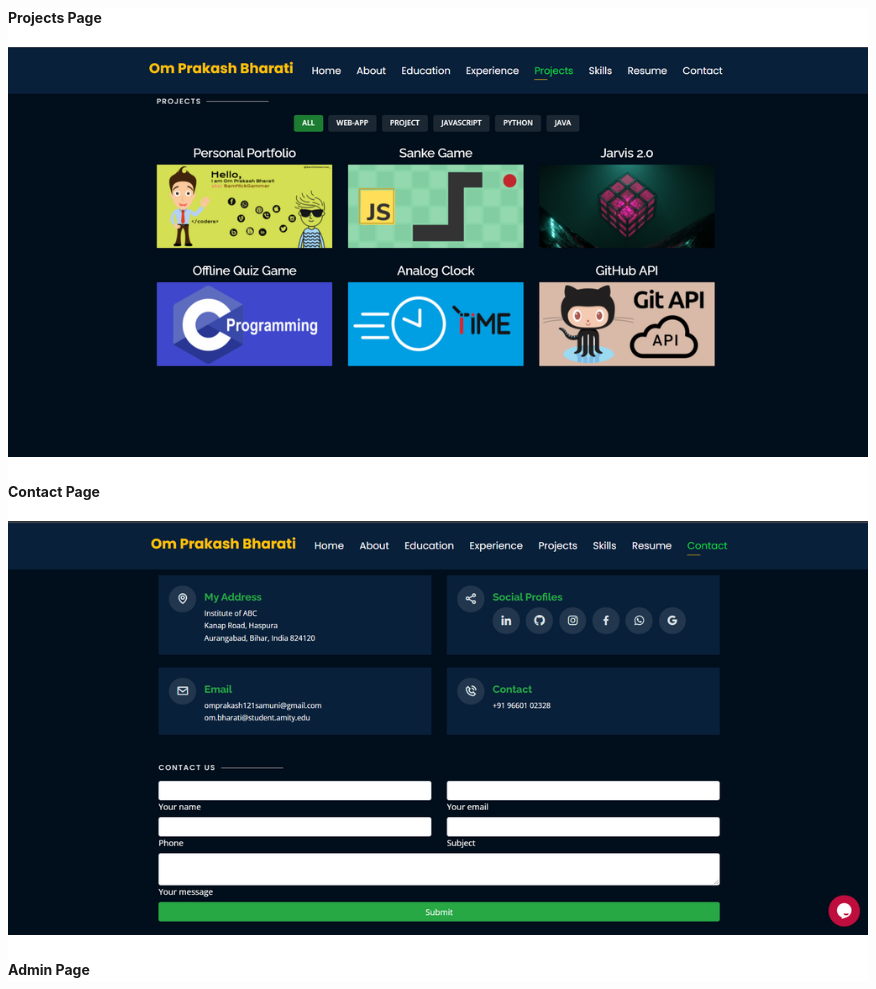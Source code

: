 #### Projects Page

<img src="website_images/ProjectPage.png" width="900">

#### Contact Page

<img src="website_images/ContactPage.png" width="900">

#### Admin Page
